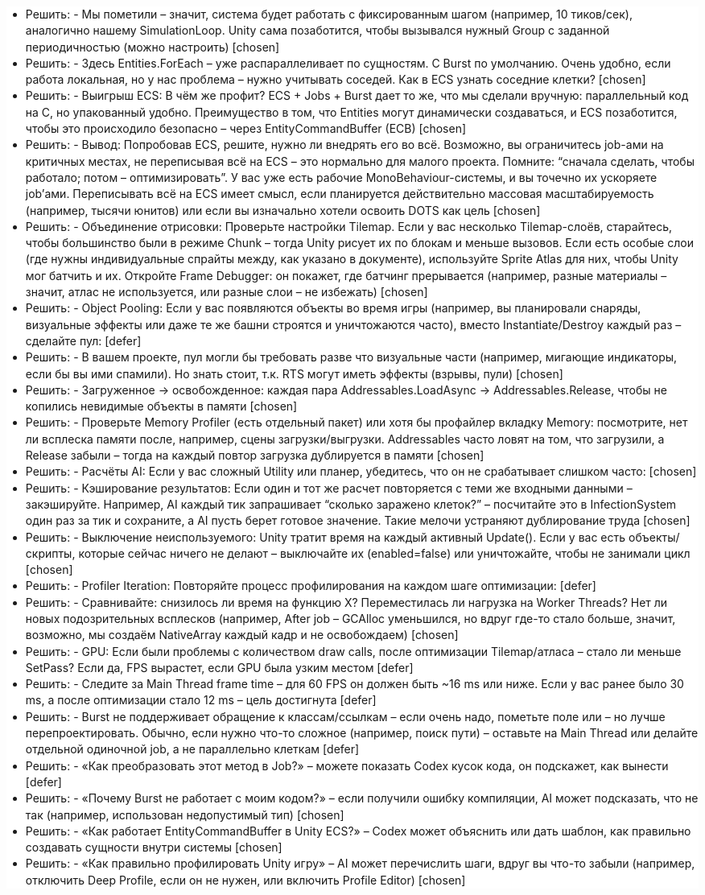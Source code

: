 - Решить: - Мы пометили – значит, система будет работать с фиксированным шагом (например, 10 тиков/сек), аналогично нашему SimulationLoop. Unity сама позаботится, чтобы вызывался нужный Group с заданной периодичностью (можно настроить)  [chosen]
- Решить: - Здесь Entities.ForEach – уже распараллеливает по сущностям. С Burst по умолчанию. Очень удобно, если работа локальная, но у нас проблема – нужно учитывать соседей. Как в ECS узнать соседние клетки?  [chosen]
- Решить: - Выигрыш ECS: В чём же профит? ECS + Jobs + Burst дает то же, что мы сделали вручную: параллельный код на C, но упакованный удобно. Преимущество в том, что Entities могут динамически создаваться, и ECS позаботится, чтобы это происходило безопасно – через EntityCommandBuffer (ECB)  [chosen]
- Решить: - Вывод: Попробовав ECS, решите, нужно ли внедрять его во всё. Возможно, вы ограничитесь job-ами на критичных местах, не переписывая всё на ECS – это нормально для малого проекта. Помните: “сначала сделать, чтобы работало; потом – оптимизировать”. У вас уже есть рабочие MonoBehaviour-системы, и вы точечно их ускоряете job’ами. Переписывать всё на ECS имеет смысл, если планируется действительно массовая масштабируемость (например, тысячи юнитов) или если вы изначально хотели освоить DOTS как цель  [chosen]
- Решить: - Объединение отрисовки: Проверьте настройки Tilemap. Если у вас несколько Tilemap-слоёв, старайтесь, чтобы большинство были в режиме Chunk – тогда Unity рисует их по блокам и меньше вызовов. Если есть особые слои (где нужны индивидуальные спрайты между, как указано в документе), используйте Sprite Atlas для них, чтобы Unity мог батчить и их. Откройте Frame Debugger: он покажет, где батчинг прерывается (например, разные материалы – значит, атлас не используется, или разные слои – не избежать)  [chosen]
- Решить: - Object Pooling: Если у вас появляются объекты во время игры (например, вы планировали снаряды, визуальные эффекты или даже те же башни строятся и уничтожаются часто), вместо Instantiate/Destroy каждый раз – сделайте пул: [defer]
- Решить: - В вашем проекте, пул могли бы требовать разве что визуальные части (например, мигающие индикаторы, если бы вы ими спамили). Но знать стоит, т.к. RTS могут иметь эффекты (взрывы, пули)  [chosen]
- Решить: - Загруженное -> освобожденное: каждая пара Addressables.LoadAsync -> Addressables.Release, чтобы не копились невидимые объекты в памяти  [chosen]
- Решить: - Проверьте Memory Profiler (есть отдельный пакет) или хотя бы профайлер вкладку Memory: посмотрите, нет ли всплеска памяти после, например, сцены загрузки/выгрузки. Addressables часто ловят на том, что загрузили, а Release забыли – тогда на каждый повтор загрузка дублируется в памяти  [chosen]
- Решить: - Расчёты AI: Если у вас сложный Utility или планер, убедитесь, что он не срабатывает слишком часто:  [chosen]
- Решить: - Кэширование результатов: Если один и тот же расчет повторяется с теми же входными данными – закэшируйте. Например, AI каждый тик запрашивает “сколько заражено клеток?” – посчитайте это в InfectionSystem один раз за тик и сохраните, а AI пусть берет готовое значение. Такие мелочи устраняют дублирование труда  [chosen]
- Решить: - Выключение неиспользуемого: Unity тратит время на каждый активный Update(). Если у вас есть объекты/скрипты, которые сейчас ничего не делают – выключайте их (enabled=false) или уничтожайте, чтобы не занимали цикл  [chosen]
- Решить: - Profiler Iteration: Повторяйте процесс профилирования на каждом шаге оптимизации: [defer]
- Решить: - Сравнивайте: снизилось ли время на функцию X? Переместилась ли нагрузка на Worker Threads? Нет ли новых подозрительных всплесков (например, After job – GCAlloc уменьшился, но вдруг где-то стало больше, значит, возможно, мы создаём NativeArray каждый кадр и не освобождаем)  [chosen]
- Решить: - GPU: Если были проблемы с количеством draw calls, после оптимизации Tilemap/атласа – стало ли меньше SetPass? Если да, FPS вырастет, если GPU была узким местом [defer]
- Решить: - Следите за Main Thread frame time – для 60 FPS он должен быть ~16 ms или ниже. Если у вас ранее было 30 ms, а после оптимизации стало 12 ms – цель достигнута [defer]
- Решить: - Burst не поддерживает обращение к классам/ссылкам – если очень надо, пометьте поле или – но лучше перепроектировать. Обычно, если нужно что-то сложное (например, поиск пути) – оставьте на Main Thread или делайте отдельной одиночной job, а не параллельно клеткам [defer]
- Решить: - «Как преобразовать этот метод в Job?» – можете показать Codex кусок кода, он подскажет, как вынести [defer]
- Решить: - «Почему Burst не работает с моим кодом?» – если получили ошибку компиляции, AI может подсказать, что не так (например, использован недопустимый тип)  [chosen]
- Решить: - «Как работает EntityCommandBuffer в Unity ECS?» – Codex может объяснить или дать шаблон, как правильно создавать сущности внутри системы  [chosen]
- Решить: - «Как правильно профилировать Unity игру» – AI может перечислить шаги, вдруг вы что-то забыли (например, отключить Deep Profile, если он не нужен, или включить Profile Editor)  [chosen]